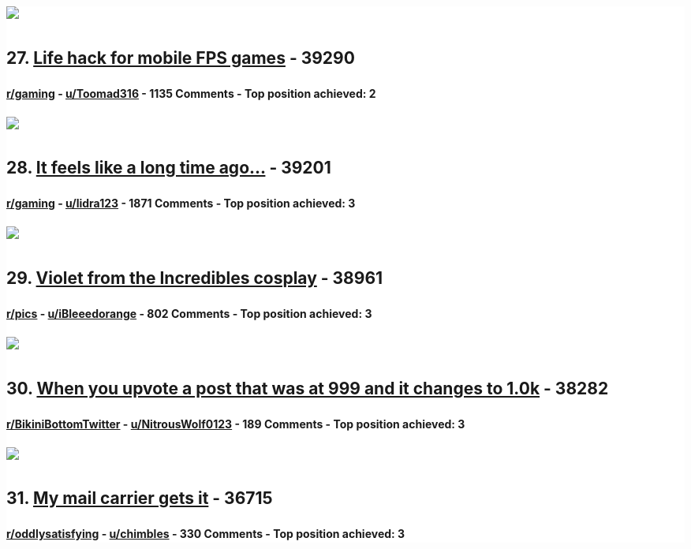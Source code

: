 <a href="http://www.salem-news.com/articles/december052011/dakota-meyer-tk.php"><img src="https://b.thumbs.redditmedia.com/3RJqpxzqJEzbvC9X8V_vludyFqAitD9xSQ8hsyiZ9qw.jpg"></img></a>

## 27. [Life hack for mobile FPS games](http://reddit.com/r/gaming/comments/8lexa3/life_hack_for_mobile_fps_games/) - 39290
#### [r/gaming](http://reddit.com/r/gaming) - [u/Toomad316](http://reddit.com/u/Toomad316) - 1135 Comments - Top position achieved: 2

<a href="https://i.imgur.com/QacZ3mF.gifv"><img src="https://b.thumbs.redditmedia.com/HhLZeA30IqYY67t6sKlY3-6ChuU0mzvQIfNVGZXFe0E.jpg"></img></a>

## 28. [It feels like a long time ago...](http://reddit.com/r/gaming/comments/8l6wgn/it_feels_like_a_long_time_ago/) - 39201
#### [r/gaming](http://reddit.com/r/gaming) - [u/lidra123](http://reddit.com/u/lidra123) - 1871 Comments - Top position achieved: 3

<a href="https://i.imgur.com/PuUxuub.jpg"><img src="https://b.thumbs.redditmedia.com/Ncmuh4wteO9zHy8X17ofEiIOuLKnk4popE7rJFnq1Xw.jpg"></img></a>

## 29. [Violet from the Incredibles cosplay](http://reddit.com/r/pics/comments/8l6o1e/violet_from_the_incredibles_cosplay/) - 38961
#### [r/pics](http://reddit.com/r/pics) - [u/iBleeedorange](http://reddit.com/u/iBleeedorange) - 802 Comments - Top position achieved: 3

<a href="https://i.imgur.com/alQuKZH.jpg"><img src="https://b.thumbs.redditmedia.com/W4na5TJ8NocjGl69zZagU8VnlwMRoSINkqm88AlmgNk.jpg"></img></a>

## 30. [When you upvote a post that was at 999 and it changes to 1.0k](http://reddit.com/r/BikiniBottomTwitter/comments/8l9zmr/when_you_upvote_a_post_that_was_at_999_and_it/) - 38282
#### [r/BikiniBottomTwitter](http://reddit.com/r/BikiniBottomTwitter) - [u/NitrousWolf0123](http://reddit.com/u/NitrousWolf0123) - 189 Comments - Top position achieved: 3

<a href="https://i.redd.it/tskxmq74tez01.jpg"><img src="https://b.thumbs.redditmedia.com/4dinSlOMFavVWUDQ6A-Nc3kOcpjh3uQK12WpuRPTs4M.jpg"></img></a>

## 31. [My mail carrier gets it](http://reddit.com/r/oddlysatisfying/comments/8le8ul/my_mail_carrier_gets_it/) - 36715
#### [r/oddlysatisfying](http://reddit.com/r/oddlysatisfying) - [u/chimbles](http://reddit.com/u/chimbles) - 330 Comments - Top position achieved: 3
